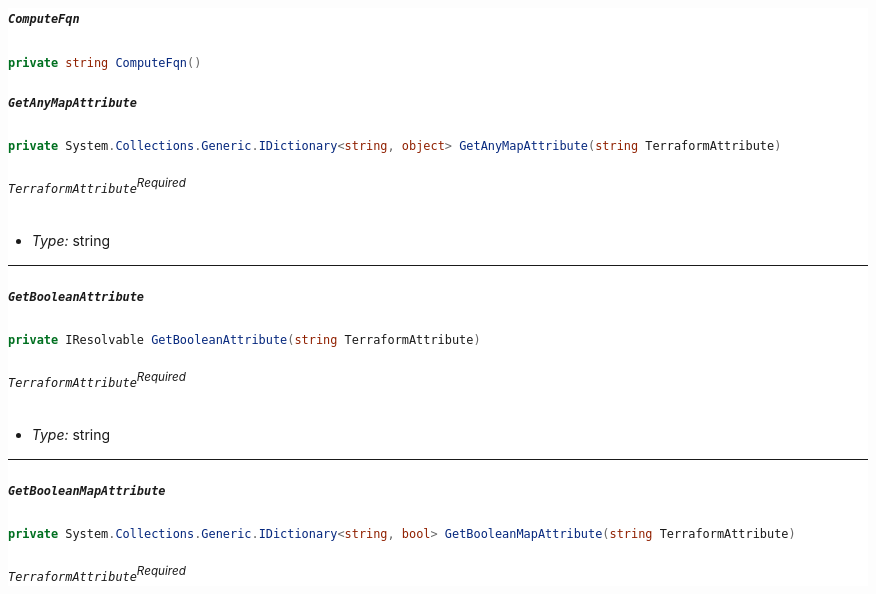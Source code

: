 ##### `ComputeFqn` <a name="ComputeFqn" id="@cdktf/provider-opentelekomcloud.imsImageShareV1.ImsImageShareV1TimeoutsOutputReference.computeFqn"></a>

```csharp
private string ComputeFqn()
```

##### `GetAnyMapAttribute` <a name="GetAnyMapAttribute" id="@cdktf/provider-opentelekomcloud.imsImageShareV1.ImsImageShareV1TimeoutsOutputReference.getAnyMapAttribute"></a>

```csharp
private System.Collections.Generic.IDictionary<string, object> GetAnyMapAttribute(string TerraformAttribute)
```

###### `TerraformAttribute`<sup>Required</sup> <a name="TerraformAttribute" id="@cdktf/provider-opentelekomcloud.imsImageShareV1.ImsImageShareV1TimeoutsOutputReference.getAnyMapAttribute.parameter.terraformAttribute"></a>

- *Type:* string

---

##### `GetBooleanAttribute` <a name="GetBooleanAttribute" id="@cdktf/provider-opentelekomcloud.imsImageShareV1.ImsImageShareV1TimeoutsOutputReference.getBooleanAttribute"></a>

```csharp
private IResolvable GetBooleanAttribute(string TerraformAttribute)
```

###### `TerraformAttribute`<sup>Required</sup> <a name="TerraformAttribute" id="@cdktf/provider-opentelekomcloud.imsImageShareV1.ImsImageShareV1TimeoutsOutputReference.getBooleanAttribute.parameter.terraformAttribute"></a>

- *Type:* string

---

##### `GetBooleanMapAttribute` <a name="GetBooleanMapAttribute" id="@cdktf/provider-opentelekomcloud.imsImageShareV1.ImsImageShareV1TimeoutsOutputReference.getBooleanMapAttribute"></a>

```csharp
private System.Collections.Generic.IDictionary<string, bool> GetBooleanMapAttribute(string TerraformAttribute)
```

###### `TerraformAttribute`<sup>Required</sup> <a name="TerraformAttribute" id="@cdktf/provider-opentelekomcloud.imsImageShareV1.ImsImageShareV1TimeoutsOutputReference.getBooleanMapAttribute.parameter.terraformAttribute"></a>
